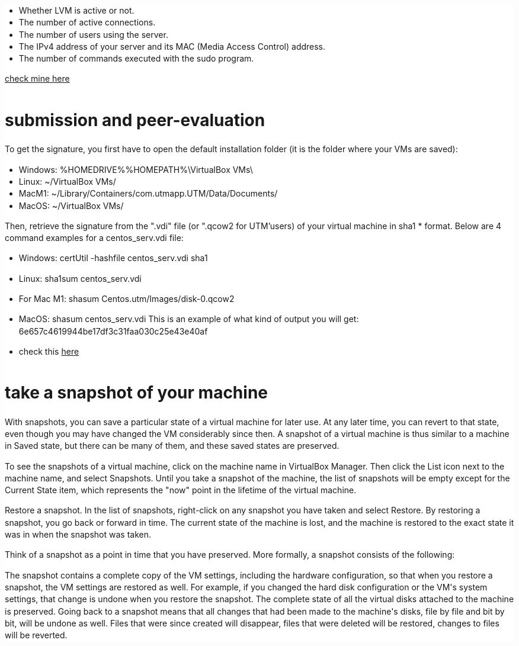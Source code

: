 * Whether LVM is active or not.
* The number of active connections.
* The number of users using the server.
* The IPv4 address of your server and its MAC (Media Access Control) address.
* The number of commands executed with the sudo program.
   
[check mine here](https://github.com/RIDWANE-EL-FILALI/Born2beroot/blob/master/monitoring.sh)
 
# submission and peer-evaluation
To get the signature, you first have to open the default installation folder (it is the folder where your VMs are saved):

* Windows: %HOMEDRIVE%%HOMEPATH%\VirtualBox VMs\
* Linux: ~/VirtualBox VMs/
* MacM1: ~/Library/Containers/com.utmapp.UTM/Data/Documents/
* MacOS: ~/VirtualBox VMs/
   
Then, retrieve the signature from the ".vdi" file (or ".qcow2 for UTM’users) of your virtual machine in sha1 * format. Below are 4 command examples for a centos_serv.vdi file:

* Windows: certUtil -hashfile centos_serv.vdi sha1
* Linux: sha1sum centos_serv.vdi
* For Mac M1: shasum Centos.utm/Images/disk-0.qcow2
* MacOS: shasum centos_serv.vdi This is an example of what kind of output you will get:
6e657c4619944be17df3c31faa030c25e43e40af
   
* check this [here](https://github.com/RIDWANE-EL-FILALI/Born2beroot/blob/master/peer-evaluation.txt)

# take a snapshot of your machine 
With snapshots, you can save a particular state of a virtual machine for later use. At any later time, you can revert to that state, even though you may have changed the VM considerably since then. A snapshot of a virtual machine is thus similar to a machine in Saved state, but there can be many of them, and these saved states are preserved.

To see the snapshots of a virtual machine, click on the machine name in VirtualBox Manager. Then click the List icon next to the machine name, and select Snapshots. Until you take a snapshot of the machine, the list of snapshots will be empty except for the Current State item, which represents the "now" point in the lifetime of the virtual machine.

Restore a snapshot. In the list of snapshots, right-click on any snapshot you have taken and select Restore. By restoring a snapshot, you go back or forward in time. The current state of the machine is lost, and the machine is restored to the exact state it was in when the snapshot was taken.

Think of a snapshot as a point in time that you have preserved. More formally, a snapshot consists of the following:

The snapshot contains a complete copy of the VM settings, including the hardware configuration, so that when you restore a snapshot, the VM settings are restored as well. For example, if you changed the hard disk configuration or the VM's system settings, that change is undone when you restore the snapshot.
The complete state of all the virtual disks attached to the machine is preserved. Going back to a snapshot means that all changes that had been made to the machine's disks, file by file and bit by bit, will be undone as well. Files that were since created will disappear, files that were deleted will be restored, changes to files will be reverted.
<p align="center">